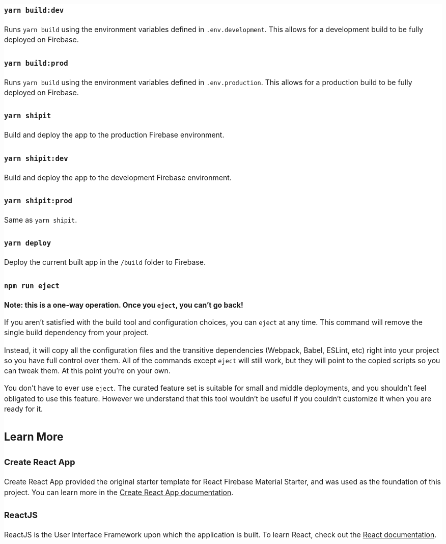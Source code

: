 ### `yarn build:dev`

Runs `yarn build` using the environment variables defined in `.env.development`. This allows for a development build to be fully deployed on Firebase. 

### `yarn build:prod`

Runs `yarn build` using the environment variables defined in `.env.production`. This allows for a production build to be fully deployed on Firebase.

### `yarn shipit`

Build and deploy the app to the production Firebase environment.

### `yarn shipit:dev`

Build and deploy the app to the development Firebase environment.

### `yarn shipit:prod`

Same as `yarn shipit`.

### `yarn deploy`

Deploy the current built app in the `/build` folder to Firebase.

### `npm run eject`

**Note: this is a one-way operation. Once you `eject`, you can’t go back!**

If you aren’t satisfied with the build tool and configuration choices, you can `eject` at any time. This command will remove the single build dependency from your project.

Instead, it will copy all the configuration files and the transitive dependencies (Webpack, Babel, ESLint, etc) right into your project so you have full control over them. All of the commands except `eject` will still work, but they will point to the copied scripts so you can tweak them. At this point you’re on your own.

You don’t have to ever use `eject`. The curated feature set is suitable for small and middle deployments, and you shouldn’t feel obligated to use this feature. However we understand that this tool wouldn’t be useful if you couldn’t customize it when you are ready for it.

## Learn More

### Create React App

Create React App provided the original starter template for React Firebase Material Starter, and was used as the foundation of this project. You can learn more in the [Create React App documentation](https://facebook.github.io/create-react-app/docs/getting-started).

### ReactJS

ReactJS is the User Interface Framework upon which the application is built. To learn React, check out the [React documentation](https://reactjs.org/).
